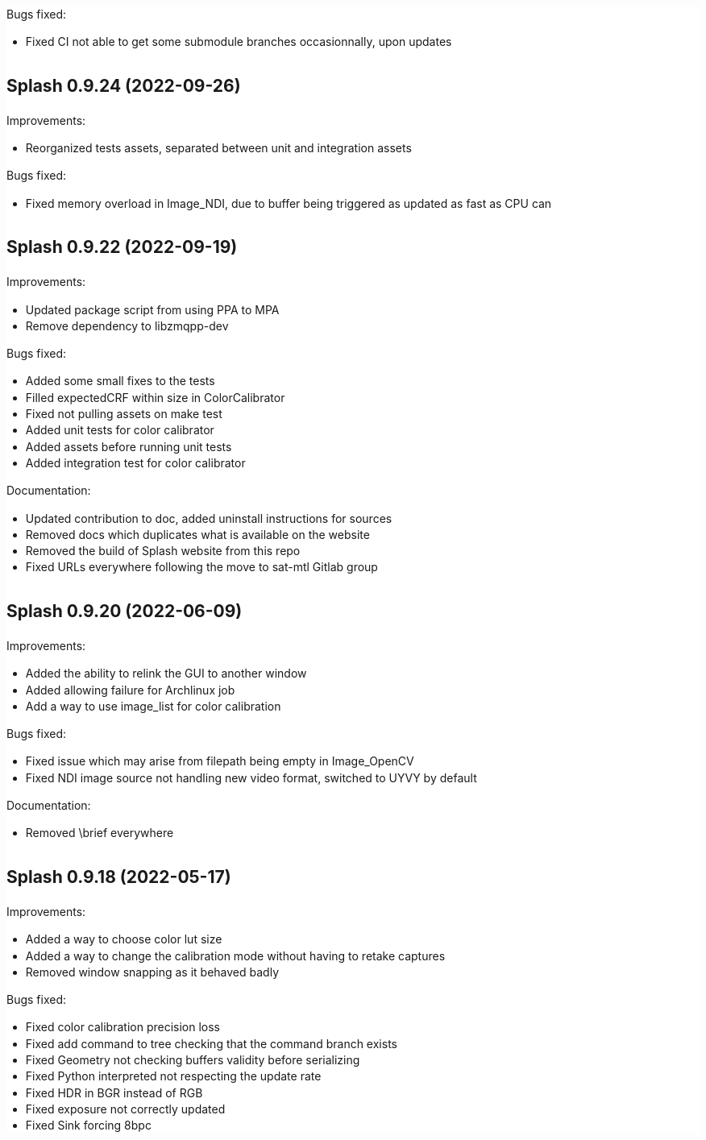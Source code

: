 Bugs fixed:
* Fixed CI not able to get some submodule branches occasionnally, upon updates

Splash 0.9.24 (2022-09-26)
-------------------------
Improvements:
* Reorganized tests assets, separated between unit and integration assets

Bugs fixed:
* Fixed memory overload in Image_NDI, due to buffer being triggered as updated as fast as CPU can

Splash 0.9.22 (2022-09-19)
-------------------------
Improvements:
* Updated package script from using PPA to MPA
* Remove dependency to libzmqpp-dev

Bugs fixed:
* Added some small fixes to the tests
* Filled expectedCRF within size in ColorCalibrator
* Fixed not pulling assets on make test
* Added unit tests for color calibrator
* Added assets before running unit tests
* Added integration test for color calibrator

Documentation:
* Updated contribution to doc, added uninstall instructions for sources
* Removed docs which duplicates what is available on the website
* Removed the build of Splash website from this repo
* Fixed URLs everywhere following the move to sat-mtl Gitlab group

Splash 0.9.20 (2022-06-09)
-------------------------
Improvements:
* Added the ability to relink the GUI to another window
* Added allowing failure for Archlinux job
* Add a way to use image_list for color calibration

Bugs fixed:
* Fixed issue which may arise from filepath being empty in Image_OpenCV
* Fixed NDI image source not handling new video format, switched to UYVY by default

Documentation:
* Removed \brief everywhere

Splash 0.9.18 (2022-05-17)
-------------------------
Improvements:
* Added a way to choose color lut size
* Added a way to change the calibration mode without having to retake captures
* Removed window snapping as it behaved badly

Bugs fixed:
* Fixed color calibration precision loss
* Fixed add command to tree checking that the command branch exists
* Fixed Geometry not checking buffers validity before serializing
* Fixed Python interpreted not respecting the update rate
* Fixed HDR in BGR instead of RGB
* Fixed exposure not correctly updated
* Fixed Sink forcing 8bpc
